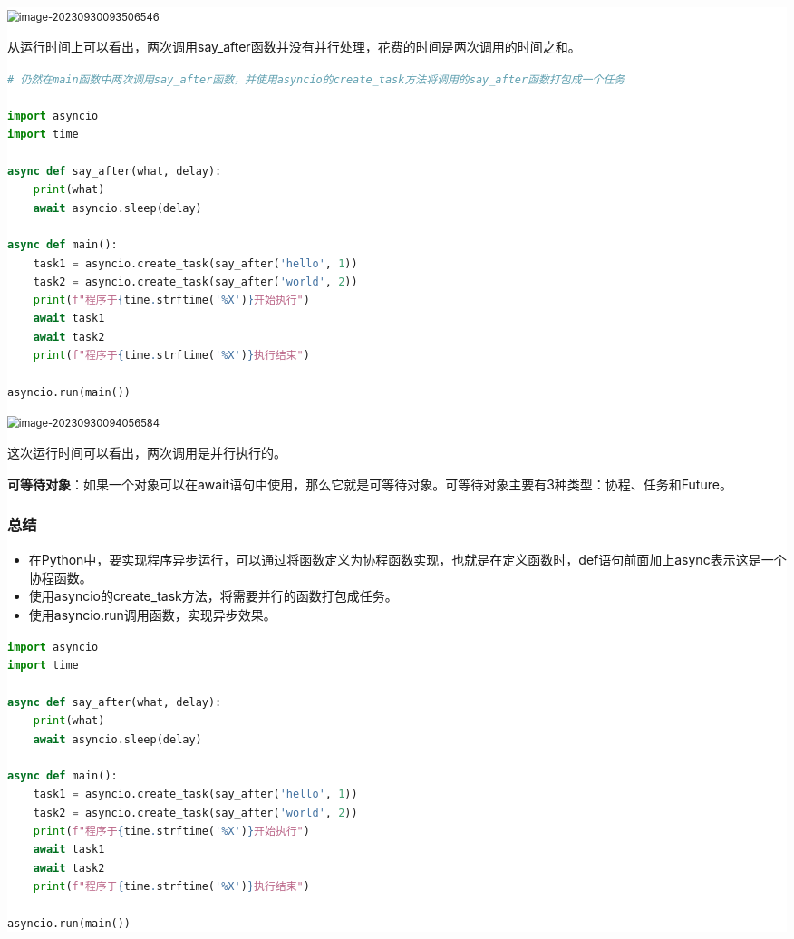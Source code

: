 <img src="https://gitee.com/fangdaxi/fangdaxi_img/raw/master/2023093009350620230930093506.png" alt="image-20230930093506546" style="zoom:80%;" />

从运行时间上可以看出，两次调用say_after函数并没有并行处理，花费的时间是两次调用的时间之和。

~~~python
# 仍然在main函数中两次调用say_after函数，并使用asyncio的create_task方法将调用的say_after函数打包成一个任务

import asyncio
import time

async def say_after(what, delay):
    print(what)
    await asyncio.sleep(delay)

async def main():
    task1 = asyncio.create_task(say_after('hello', 1))
    task2 = asyncio.create_task(say_after('world', 2))
    print(f"程序于{time.strftime('%X')}开始执行")
    await task1
    await task2
    print(f"程序于{time.strftime('%X')}执行结束")

asyncio.run(main())
~~~

<img src="https://gitee.com/fangdaxi/fangdaxi_img/raw/master/2023093009405620230930094056.png" alt="image-20230930094056584" style="zoom:80%;" />

这次运行时间可以看出，两次调用是并行执行的。

**可等待对象**：如果一个对象可以在await语句中使用，那么它就是可等待对象。可等待对象主要有3种类型：协程、任务和Future。

### 总结

- 在Python中，要实现程序异步运行，可以通过将函数定义为协程函数实现，也就是在定义函数时，def语句前面加上async表示这是一个协程函数。
- 使用asyncio的create_task方法，将需要并行的函数打包成任务。
- 使用asyncio.run调用函数，实现异步效果。

~~~python
import asyncio
import time

async def say_after(what, delay):
    print(what)
    await asyncio.sleep(delay)

async def main():
    task1 = asyncio.create_task(say_after('hello', 1))
    task2 = asyncio.create_task(say_after('world', 2))
    print(f"程序于{time.strftime('%X')}开始执行")
    await task1
    await task2
    print(f"程序于{time.strftime('%X')}执行结束")

asyncio.run(main())
~~~
